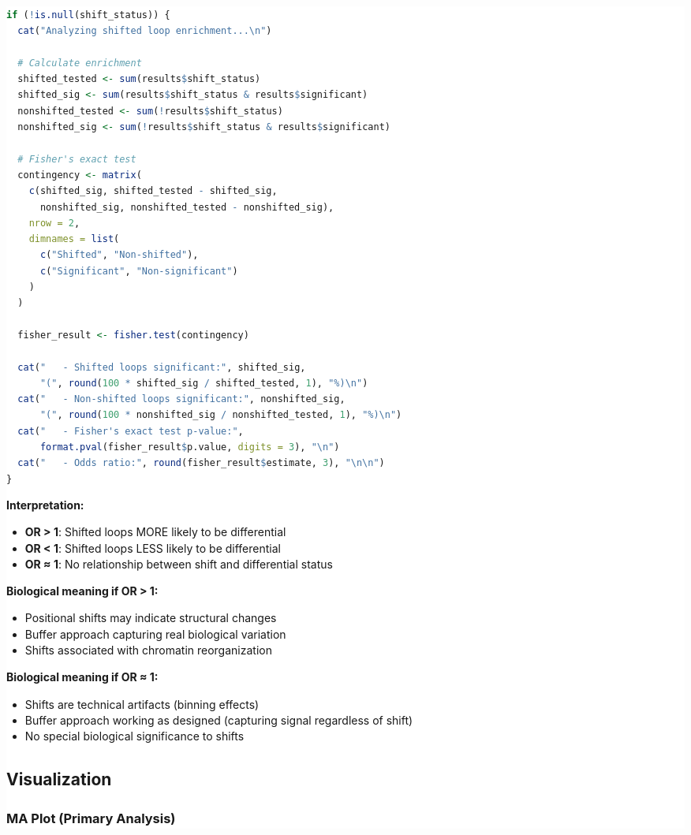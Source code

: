 ```r
if (!is.null(shift_status)) {
  cat("Analyzing shifted loop enrichment...\n")

  # Calculate enrichment
  shifted_tested <- sum(results$shift_status)
  shifted_sig <- sum(results$shift_status & results$significant)
  nonshifted_tested <- sum(!results$shift_status)
  nonshifted_sig <- sum(!results$shift_status & results$significant)

  # Fisher's exact test
  contingency <- matrix(
    c(shifted_sig, shifted_tested - shifted_sig,
      nonshifted_sig, nonshifted_tested - nonshifted_sig),
    nrow = 2,
    dimnames = list(
      c("Shifted", "Non-shifted"),
      c("Significant", "Non-significant")
    )
  )

  fisher_result <- fisher.test(contingency)

  cat("   - Shifted loops significant:", shifted_sig,
      "(", round(100 * shifted_sig / shifted_tested, 1), "%)\n")
  cat("   - Non-shifted loops significant:", nonshifted_sig,
      "(", round(100 * nonshifted_sig / nonshifted_tested, 1), "%)\n")
  cat("   - Fisher's exact test p-value:",
      format.pval(fisher_result$p.value, digits = 3), "\n")
  cat("   - Odds ratio:", round(fisher_result$estimate, 3), "\n\n")
}
```

**Interpretation:**
- **OR > 1**: Shifted loops MORE likely to be differential
- **OR < 1**: Shifted loops LESS likely to be differential
- **OR ≈ 1**: No relationship between shift and differential status

**Biological meaning if OR > 1:**
- Positional shifts may indicate structural changes
- Buffer approach capturing real biological variation
- Shifts associated with chromatin reorganization

**Biological meaning if OR ≈ 1:**
- Shifts are technical artifacts (binning effects)
- Buffer approach working as designed (capturing signal regardless of shift)
- No special biological significance to shifts

## Visualization

### MA Plot (Primary Analysis)
